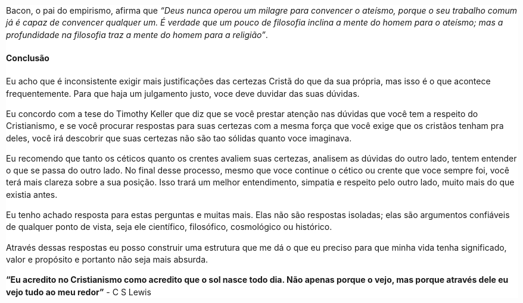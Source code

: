 Bacon, o pai do empirismo, afirma que _“Deus nunca operou um milagre para
convencer o ateísmo, porque o seu trabalho comum já é capaz de convencer
qualquer um. É verdade que um pouco de filosofia inclina a mente do homem para
o ateísmo; mas a profundidade na filosofia traz a mente do homem para a
religião”_.

#### Conclusão

Eu acho que é inconsistente exigir mais justificações das certezas Cristã do
que da sua própria, mas isso é o que acontece frequentemente. Para que haja um
julgamento justo, voce deve duvidar das suas dúvidas.

Eu concordo com a tese do Timothy Keller que diz que se você prestar atenção
nas dúvidas que você tem a respeito do Cristianismo, e se você procurar
respostas para suas certezas com a mesma força que você exige que os cristãos
tenham pra deles, você irá descobrir que suas certezas não são tao sólidas
quanto voce imaginava.

Eu recomendo que tanto os céticos quanto os crentes avaliem suas certezas,
analisem as dúvidas do outro lado, tentem entender o que se passa do outro
lado. No final desse processo, mesmo que voce continue o cético ou crente que
voce sempre foi, você terá mais clareza sobre a sua posição. Isso trará um
melhor entendimento, simpatia e respeito pelo outro lado, muito mais do que
existia antes.

Eu tenho achado resposta para estas perguntas e muitas mais. Elas não são
respostas isoladas; elas são argumentos confiáveis de qualquer ponto de vista,
seja ele científico, filosófico, cosmológico ou histórico.

Através dessas respostas eu posso construir uma estrutura que me dá o que eu
preciso para que minha vida tenha significado, valor e propósito e portanto
não seja mais absurda.

**“Eu acredito no Cristianismo como acredito que o sol nasce todo dia. Não
apenas porque o vejo, mas porque através dele eu vejo tudo ao meu redor”** \-
C S Lewis

